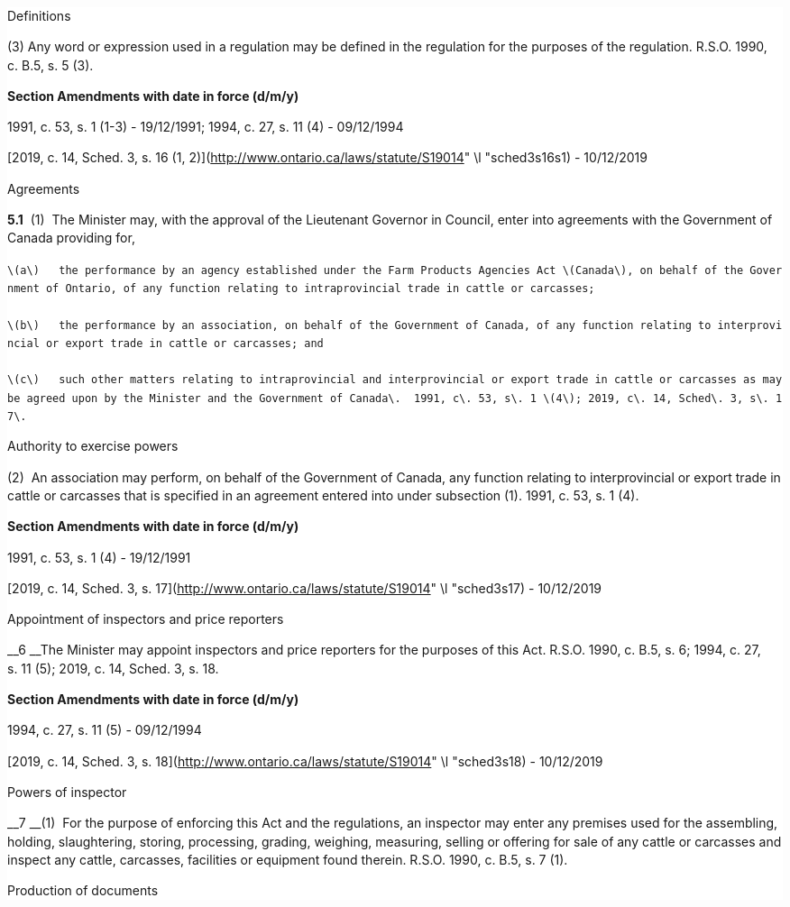 Definitions

\(3\) Any word or expression used in a regulation may be defined in the regulation for the purposes of the regulation\.  R\.S\.O\. 1990, c\. B\.5, s\. 5 \(3\)\.

__Section Amendments with date in force \(d/m/y\)__

1991, c\. 53, s\. 1 \(1\-3\) \- 19/12/1991; 1994, c\. 27, s\. 11 \(4\) \- 09/12/1994

[2019, c\. 14, Sched\. 3, s\. 16 \(1, 2\)](http://www.ontario.ca/laws/statute/S19014" \l "sched3s16s1) \- 10/12/2019

Agreements

__5\.1__  \(1\)  The Minister may, with the approval of the Lieutenant Governor in Council, enter into agreements with the Government of Canada providing for,

	\(a\)	the performance by an agency established under the Farm Products Agencies Act \(Canada\), on behalf of the Government of Ontario, of any function relating to intraprovincial trade in cattle or carcasses;

	\(b\)	the performance by an association, on behalf of the Government of Canada, of any function relating to interprovincial or export trade in cattle or carcasses; and

	\(c\)	such other matters relating to intraprovincial and interprovincial or export trade in cattle or carcasses as may be agreed upon by the Minister and the Government of Canada\.  1991, c\. 53, s\. 1 \(4\); 2019, c\. 14, Sched\. 3, s\. 17\.

Authority to exercise powers

\(2\)  An association may perform, on behalf of the Government of Canada, any function relating to interprovincial or export trade in cattle or carcasses that is specified in an agreement entered into under subsection \(1\)\.  1991, c\. 53, s\. 1 \(4\)\.

__Section Amendments with date in force \(d/m/y\)__

1991, c\. 53, s\. 1 \(4\) \- 19/12/1991

[2019, c\. 14, Sched\. 3, s\. 17](http://www.ontario.ca/laws/statute/S19014" \l "sched3s17) \- 10/12/2019

Appointment of inspectors and price reporters

__6 __The Minister may appoint inspectors and price reporters for the purposes of this Act\.  R\.S\.O\. 1990, c\. B\.5, s\. 6; 1994, c\. 27, s\. 11 \(5\); 2019, c\. 14, Sched\. 3, s\. 18\.

__Section Amendments with date in force \(d/m/y\)__

1994, c\. 27, s\. 11 \(5\) \- 09/12/1994

[2019, c\. 14, Sched\. 3, s\. 18](http://www.ontario.ca/laws/statute/S19014" \l "sched3s18) \- 10/12/2019

Powers of inspector

__7 __\(1\)  For the purpose of enforcing this Act and the regulations, an inspector may enter any premises used for the assembling, holding, slaughtering, storing, processing, grading, weighing, measuring, selling or offering for sale of any cattle or carcasses and inspect any cattle, carcasses, facilities or equipment found therein\.  R\.S\.O\. 1990, c\. B\.5, s\. 7 \(1\)\.

Production of documents
